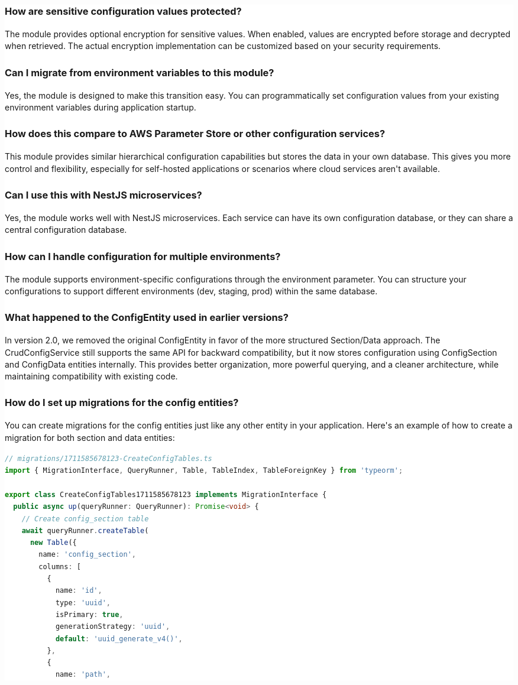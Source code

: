 ### How are sensitive configuration values protected?

The module provides optional encryption for sensitive values. When enabled, values are encrypted before storage and decrypted when retrieved. The actual encryption implementation can be customized based on your security requirements.

### Can I migrate from environment variables to this module?

Yes, the module is designed to make this transition easy. You can programmatically set configuration values from your existing environment variables during application startup.

### How does this compare to AWS Parameter Store or other configuration services?

This module provides similar hierarchical configuration capabilities but stores the data in your own database. This gives you more control and flexibility, especially for self-hosted applications or scenarios where cloud services aren't available.

### Can I use this with NestJS microservices?

Yes, the module works well with NestJS microservices. Each service can have its own configuration database, or they can share a central configuration database.

### How can I handle configuration for multiple environments?

The module supports environment-specific configurations through the environment parameter. You can structure your configurations to support different environments (dev, staging, prod) within the same database.

### What happened to the ConfigEntity used in earlier versions?

In version 2.0, we removed the original ConfigEntity in favor of the more structured Section/Data approach. The CrudConfigService still supports the same API for backward compatibility, but it now stores configuration using ConfigSection and ConfigData entities internally. This provides better organization, more powerful querying, and a cleaner architecture, while maintaining compatibility with existing code.

### How do I set up migrations for the config entities?

You can create migrations for the config entities just like any other entity in your application. Here's an example of how to create a migration for both section and data entities:

```typescript
// migrations/1711585678123-CreateConfigTables.ts
import { MigrationInterface, QueryRunner, Table, TableIndex, TableForeignKey } from 'typeorm';

export class CreateConfigTables1711585678123 implements MigrationInterface {
  public async up(queryRunner: QueryRunner): Promise<void> {
    // Create config_section table
    await queryRunner.createTable(
      new Table({
        name: 'config_section',
        columns: [
          {
            name: 'id',
            type: 'uuid',
            isPrimary: true,
            generationStrategy: 'uuid',
            default: 'uuid_generate_v4()',
          },
          {
            name: 'path',
```